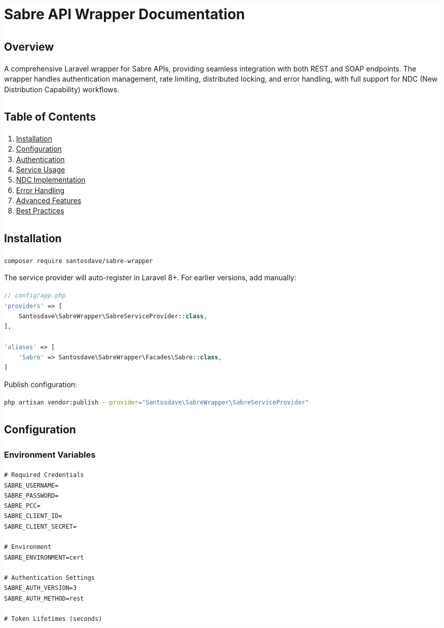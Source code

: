 # Sabre API Wrapper Documentation

## Overview

A comprehensive Laravel wrapper for Sabre APIs, providing seamless integration with both REST and SOAP endpoints. The wrapper handles authentication management, rate limiting, distributed locking, and error handling, with full support for NDC (New Distribution Capability) workflows.

## Table of Contents

1. [Installation](#installation)
2. [Configuration](#configuration)
3. [Authentication](#authentication)
4. [Service Usage](#service-usage)
5. [NDC Implementation](#ndc-implementation)
6. [Error Handling](#error-handling)
7. [Advanced Features](#advanced-features)
8. [Best Practices](#best-practices)

## Installation

```bash
composer require santosdave/sabre-wrapper
```

The service provider will auto-register in Laravel 8+. For earlier versions, add manually:

```php
// config/app.php
'providers' => [
    Santosdave\SabreWrapper\SabreServiceProvider::class,
],

'aliases' => [
    'Sabre' => Santosdave\SabreWrapper\Facades\Sabre::class,
]
```

Publish configuration:

```bash
php artisan vendor:publish --provider="Santosdave\SabreWrapper\SabreServiceProvider"
```

## Configuration

### Environment Variables

```env
# Required Credentials
SABRE_USERNAME=
SABRE_PASSWORD=
SABRE_PCC=
SABRE_CLIENT_ID=
SABRE_CLIENT_SECRET=

# Environment
SABRE_ENVIRONMENT=cert

# Authentication Settings
SABRE_AUTH_VERSION=3
SABRE_AUTH_METHOD=rest

# Token Lifetimes (seconds)
```
